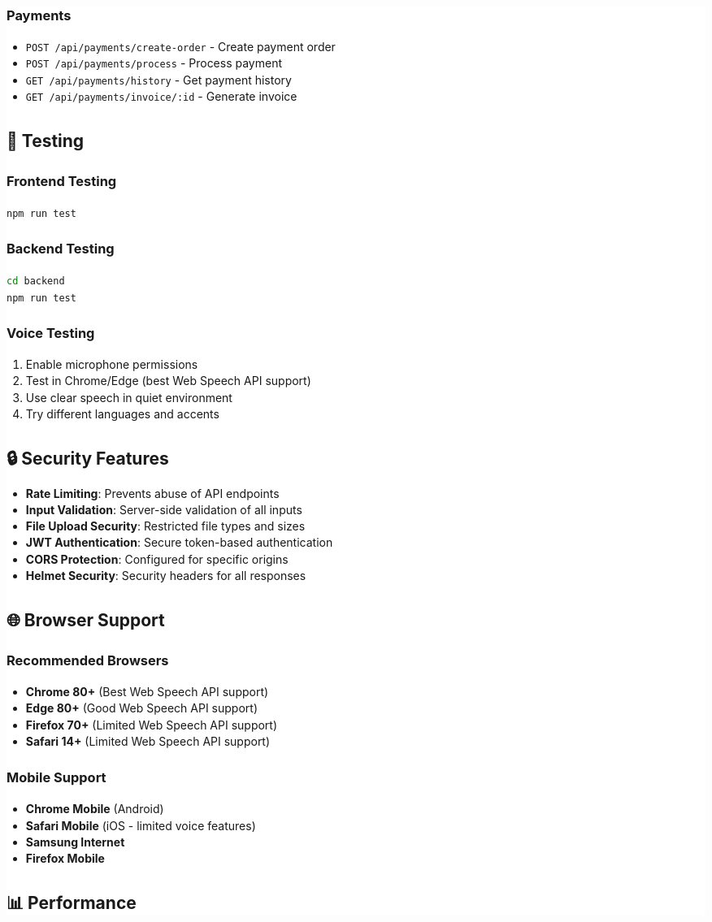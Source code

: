 ### Payments
- `POST /api/payments/create-order` - Create payment order
- `POST /api/payments/process` - Process payment
- `GET /api/payments/history` - Get payment history
- `GET /api/payments/invoice/:id` - Generate invoice

## 🧪 Testing

### Frontend Testing
```bash
npm run test
```

### Backend Testing
```bash
cd backend
npm run test
```

### Voice Testing
1. Enable microphone permissions
2. Test in Chrome/Edge (best Web Speech API support)
3. Use clear speech in quiet environment
4. Try different languages and accents

## 🔒 Security Features

- **Rate Limiting**: Prevents abuse of API endpoints
- **Input Validation**: Server-side validation of all inputs
- **File Upload Security**: Restricted file types and sizes
- **JWT Authentication**: Secure token-based authentication
- **CORS Protection**: Configured for specific origins
- **Helmet Security**: Security headers for all responses

## 🌐 Browser Support

### Recommended Browsers
- **Chrome 80+** (Best Web Speech API support)
- **Edge 80+** (Good Web Speech API support)
- **Firefox 70+** (Limited Web Speech API support)
- **Safari 14+** (Limited Web Speech API support)

### Mobile Support
- **Chrome Mobile** (Android)
- **Safari Mobile** (iOS - limited voice features)
- **Samsung Internet**
- **Firefox Mobile**

## 📊 Performance
